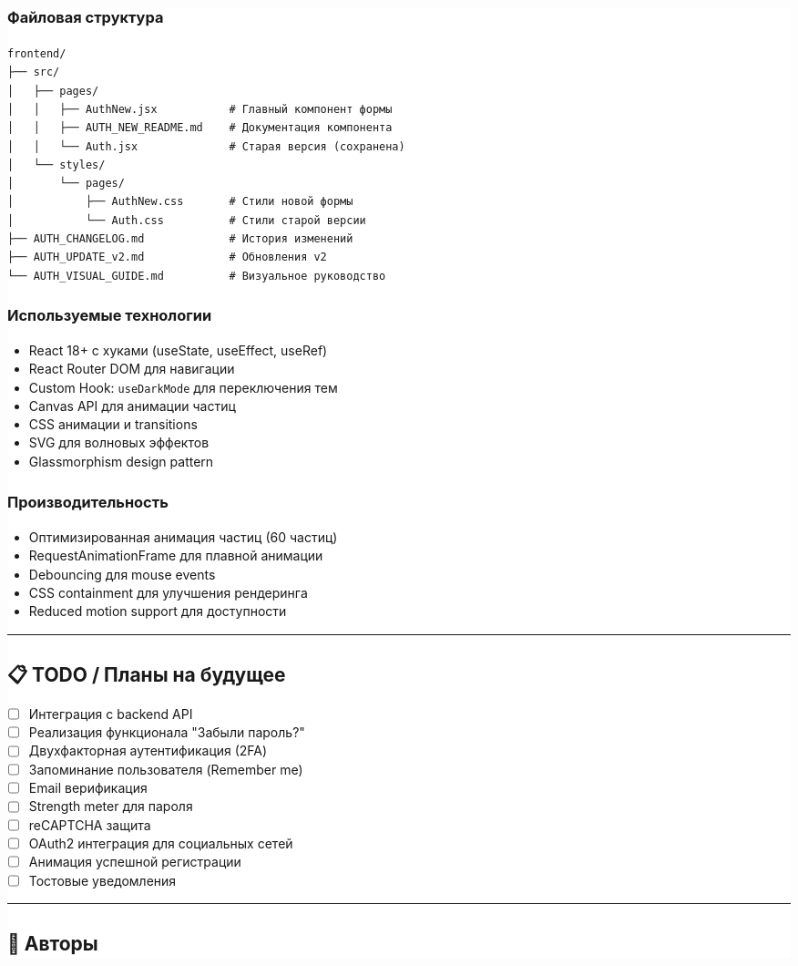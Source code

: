### Файловая структура
```
frontend/
├── src/
│   ├── pages/
│   │   ├── AuthNew.jsx           # Главный компонент формы
│   │   ├── AUTH_NEW_README.md    # Документация компонента
│   │   └── Auth.jsx              # Старая версия (сохранена)
│   └── styles/
│       └── pages/
│           ├── AuthNew.css       # Стили новой формы
│           └── Auth.css          # Стили старой версии
├── AUTH_CHANGELOG.md             # История изменений
├── AUTH_UPDATE_v2.md             # Обновления v2
└── AUTH_VISUAL_GUIDE.md          # Визуальное руководство
```

### Используемые технологии
- React 18+ с хуками (useState, useEffect, useRef)
- React Router DOM для навигации
- Custom Hook: `useDarkMode` для переключения тем
- Canvas API для анимации частиц
- CSS анимации и transitions
- SVG для волновых эффектов
- Glassmorphism design pattern

### Производительность
- Оптимизированная анимация частиц (60 частиц)
- RequestAnimationFrame для плавной анимации
- Debouncing для mouse events
- CSS containment для улучшения рендеринга
- Reduced motion support для доступности

---

## 📋 TODO / Планы на будущее

- [ ] Интеграция с backend API
- [ ] Реализация функционала "Забыли пароль?"
- [ ] Двухфакторная аутентификация (2FA)
- [ ] Запоминание пользователя (Remember me)
- [ ] Email верификация
- [ ] Strength meter для пароля
- [ ] reCAPTCHA защита
- [ ] OAuth2 интеграция для социальных сетей
- [ ] Анимация успешной регистрации
- [ ] Тостовые уведомления

---

## 👥 Авторы
